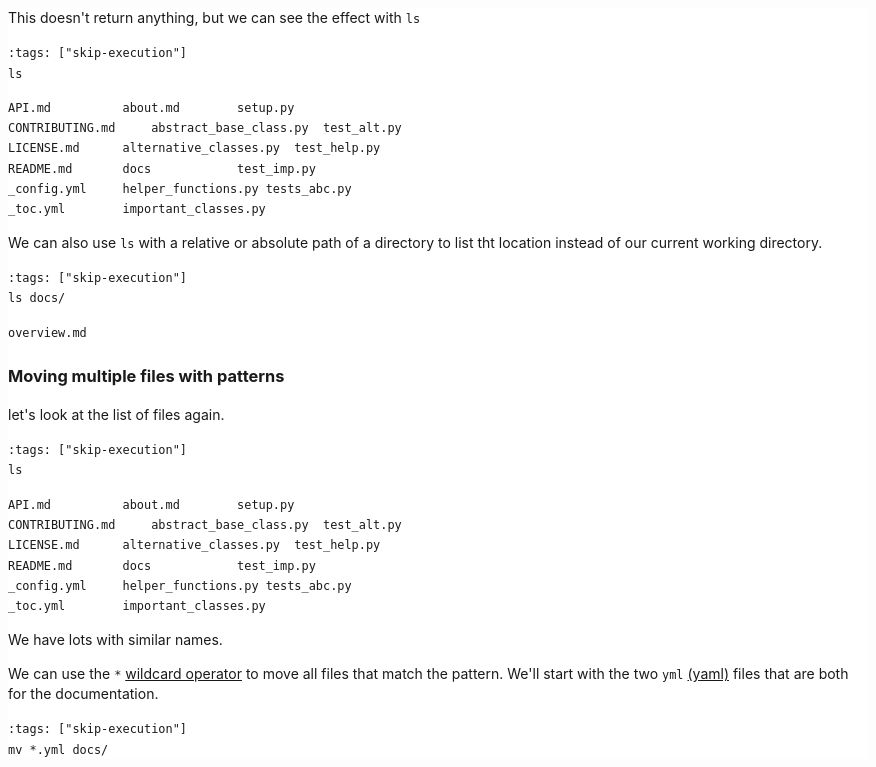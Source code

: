 This doesn't return anything, but we can see the effect with `ls`

```{code-cell} bash
:tags: ["skip-execution"]
ls
```

```{code-block} console
API.md			about.md		setup.py
CONTRIBUTING.md		abstract_base_class.py	test_alt.py
LICENSE.md		alternative_classes.py	test_help.py
README.md		docs			test_imp.py
_config.yml		helper_functions.py	tests_abc.py
_toc.yml		important_classes.py
```

We can also use `ls` with a relative or absolute path of a directory to list tht location instead of our current working directory. 

```{code-cell} bash
:tags: ["skip-execution"]
ls docs/
```

```{code-block} console
overview.md
```


### Moving multiple files with patterns


let's look at the list of files again.


```{code-cell} bash
:tags: ["skip-execution"]
ls
```

```{code-block} console
API.md			about.md		setup.py
CONTRIBUTING.md		abstract_base_class.py	test_alt.py
LICENSE.md		alternative_classes.py	test_help.py
README.md		docs			test_imp.py
_config.yml		helper_functions.py	tests_abc.py
_toc.yml		important_classes.py
```

We have lots with similar names. 


We can use the `*` [wildcard operator](https://tldp.org/LDP/GNU-Linux-Tools-Summary/html/x11655.htm) to move all files that match the pattern. We'll start with the two `yml` [(yaml)](https://yaml.org/)
files that are both for the documentation.

```{code-cell} bash
:tags: ["skip-execution"]
mv *.yml docs/
```
